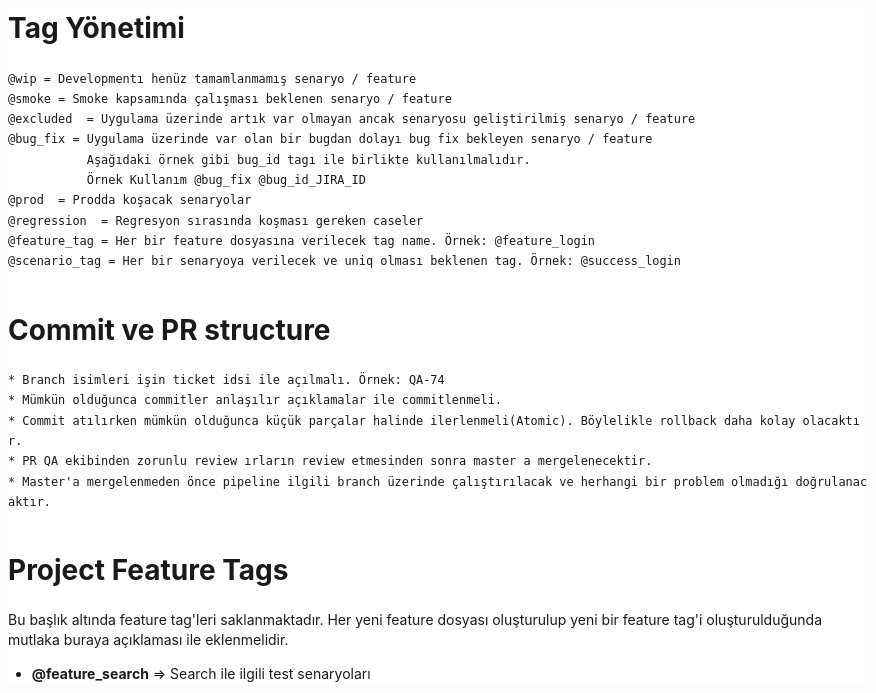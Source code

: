 
# Tag Yönetimi

```
@wip = Developmentı henüz tamamlanmamış senaryo / feature
@smoke = Smoke kapsamında çalışması beklenen senaryo / feature
@excluded  = Uygulama üzerinde artık var olmayan ancak senaryosu geliştirilmiş senaryo / feature
@bug_fix = Uygulama üzerinde var olan bir bugdan dolayı bug fix bekleyen senaryo / feature 
           Aşağıdaki örnek gibi bug_id tagı ile birlikte kullanılmalıdır.
           Örnek Kullanım @bug_fix @bug_id_JIRA_ID 
@prod  = Prodda koşacak senaryolar
@regression  = Regresyon sırasında koşması gereken caseler
@feature_tag = Her bir feature dosyasına verilecek tag name. Örnek: @feature_login
@scenario_tag = Her bir senaryoya verilecek ve uniq olması beklenen tag. Örnek: @success_login
```

# Commit ve PR structure

```
* Branch isimleri işin ticket idsi ile açılmalı. Örnek: QA-74
* Mümkün olduğunca commitler anlaşılır açıklamalar ile commitlenmeli.
* Commit atılırken mümkün olduğunca küçük parçalar halinde ilerlenmeli(Atomic). Böylelikle rollback daha kolay olacaktır.
* PR QA ekibinden zorunlu review ırların review etmesinden sonra master a mergelenecektir.
* Master'a mergelenmeden önce pipeline ilgili branch üzerinde çalıştırılacak ve herhangi bir problem olmadığı doğrulanacaktır.

```

# Project Feature Tags

Bu başlık altında feature tag'leri saklanmaktadır. Her yeni feature dosyası oluşturulup yeni bir feature tag'i
oluşturulduğunda mutlaka buraya açıklaması ile eklenmelidir.

* **@feature_search** => Search ile ilgili test senaryoları
